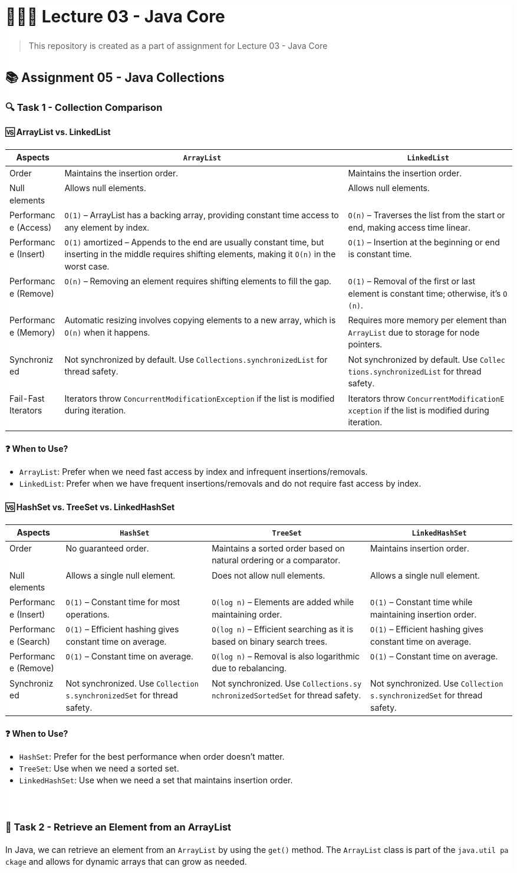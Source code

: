 # 👩🏻‍🏫 Lecture 03 - Java Core
> This repository is created as a part of assignment for Lecture 03 - Java Core

## 📚 Assignment 05 - Java Collections
### 🔍 Task 1 - Collection Comparison
#### 🆚 ArrayList vs. LinkedList
| Aspects | `ArrayList` | `LinkedList` |
| ---- | ---- | ---- |
| Order | Maintains the insertion order. | Maintains the insertion order. |
| Null elements | Allows null elements. | Allows null elements. |
| Performance (Access) | `O(1)` – ArrayList has a backing array, providing constant time access to any element by index.| `O(n)` – Traverses the list from the start or end, making access time linear. |
| Performance (Insert) | `O(1)` amortized – Appends to the end are usually constant time, but inserting in the middle requires shifting elements, making it `O(n)` in the worst case. | `O(1)` – Insertion at the beginning or end is constant time. |
| Performance (Remove) | `O(n)` – Removing an element requires shifting elements to fill the gap. | `O(1)` – Removal of the first or last element is constant time; otherwise, it’s `O(n)`. |
| Performance (Memory) | Automatic resizing involves copying elements to a new array, which is `O(n)` when it happens. | Requires more memory per element than `ArrayList` due to storage for node pointers. |
| Synchronized | Not synchronized by default. Use `Collections.synchronizedList` for thread safety. | Not synchronized by default. Use `Collections.synchronizedList` for thread safety. |
| Fail-Fast Iterators | Iterators throw `ConcurrentModificationException` if the list is modified during iteration. | Iterators throw `ConcurrentModificationException` if the list is modified during iteration. |

#### ❓ When to Use?
- `ArrayList`: Prefer when we need fast access by index and infrequent insertions/removals.
- `LinkedList`: Prefer when we have frequent insertions/removals and do not require fast access by index.

#### 🆚 HashSet vs. TreeSet vs. LinkedHashSet
| Aspects | `HashSet` | `TreeSet` | `LinkedHashSet` |
| ---- | ---- | ---- | --- |
| Order | No guaranteed order. | Maintains a sorted order based on natural ordering or a comparator. | Maintains insertion order. |
| Null elements | Allows a single null element. | Does not allow null elements. | Allows a single null element. |
| Performance (Insert) | `O(1)` – Constant time for most operations. | `O(log n)` – Elements are added while maintaining  order. | `O(1)` – Constant time while maintaining insertion order. |
| Performance (Search) | `O(1)` – Efficient hashing gives constant time on average. | `O(log n)` – Efficient searching as it is based on binary search trees. | `O(1)` – Efficient hashing gives constant time on average. |
| Performance (Remove) | `O(1)` – Constant time on average. | `O(log n)` – Removal is also logarithmic due to rebalancing. | `O(1)` – Constant time on average. |
| Synchronized | Not synchronized. Use `Collections.synchronizedSet` for thread safety. | Not synchronized. Use `Collections.synchronizedSortedSet` for thread safety. | Not synchronized. Use `Collections.synchronizedSet` for thread safety. |

#### ❓ When to Use?
- `HashSet`: Prefer for the best performance when order doesn’t matter.
- `TreeSet`: Use when we need a sorted set.
- `LinkedHashSet`: Use when we need a set that maintains insertion order.
<br>

### 🧩 Task 2 - Retrieve an Element from an ArrayList
In Java, we can retrieve an element from an `ArrayList` by using the `get()` method. The `ArrayList` class is part of the `java.util package` and allows for dynamic arrays that can grow as needed.
